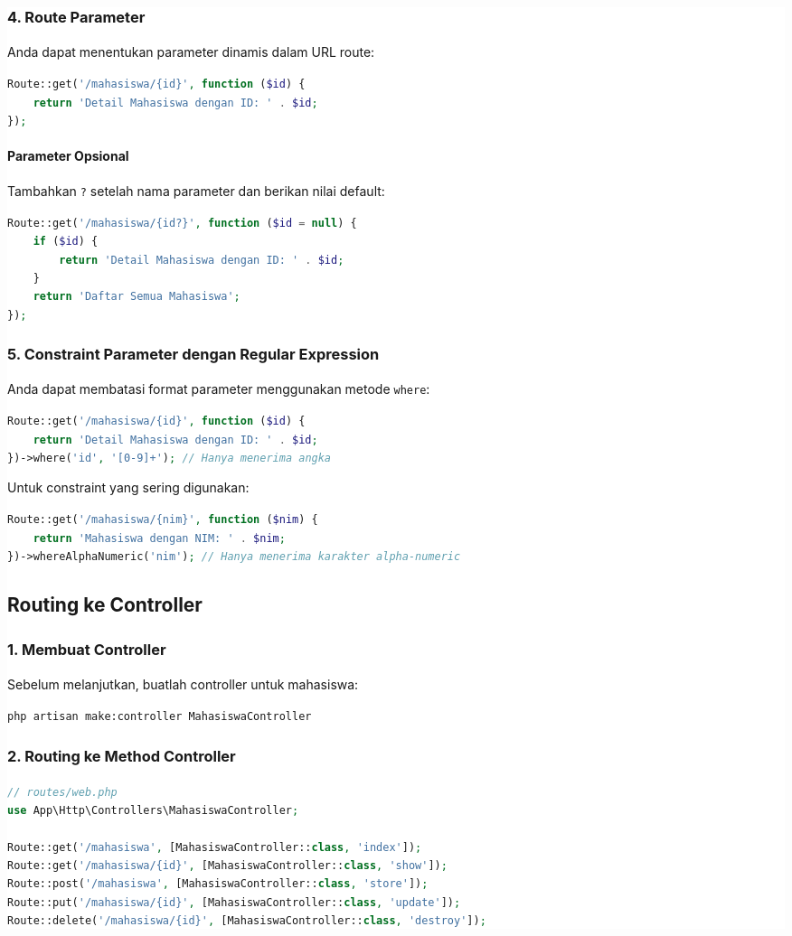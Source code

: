 ### 4. Route Parameter

Anda dapat menentukan parameter dinamis dalam URL route:

```php
Route::get('/mahasiswa/{id}', function ($id) {
    return 'Detail Mahasiswa dengan ID: ' . $id;
});
```

#### Parameter Opsional

Tambahkan `?` setelah nama parameter dan berikan nilai default:

```php
Route::get('/mahasiswa/{id?}', function ($id = null) {
    if ($id) {
        return 'Detail Mahasiswa dengan ID: ' . $id;
    }
    return 'Daftar Semua Mahasiswa';
});
```

### 5. Constraint Parameter dengan Regular Expression

Anda dapat membatasi format parameter menggunakan metode `where`:

```php
Route::get('/mahasiswa/{id}', function ($id) {
    return 'Detail Mahasiswa dengan ID: ' . $id;
})->where('id', '[0-9]+'); // Hanya menerima angka
```

Untuk constraint yang sering digunakan:

```php
Route::get('/mahasiswa/{nim}', function ($nim) {
    return 'Mahasiswa dengan NIM: ' . $nim;
})->whereAlphaNumeric('nim'); // Hanya menerima karakter alpha-numeric
```

## Routing ke Controller

### 1. Membuat Controller

Sebelum melanjutkan, buatlah controller untuk mahasiswa:

```bash
php artisan make:controller MahasiswaController
```

### 2. Routing ke Method Controller

```php
// routes/web.php
use App\Http\Controllers\MahasiswaController;

Route::get('/mahasiswa', [MahasiswaController::class, 'index']);
Route::get('/mahasiswa/{id}', [MahasiswaController::class, 'show']);
Route::post('/mahasiswa', [MahasiswaController::class, 'store']);
Route::put('/mahasiswa/{id}', [MahasiswaController::class, 'update']);
Route::delete('/mahasiswa/{id}', [MahasiswaController::class, 'destroy']);
```
